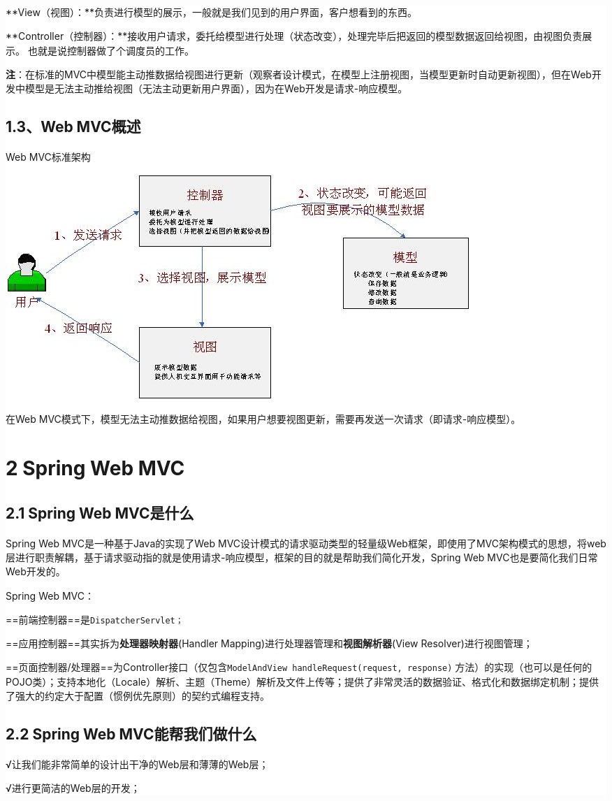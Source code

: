 **View（视图）：**负责进行模型的展示，一般就是我们见到的用户界面，客户想看到的东西。

**Controller（控制器）：**接收用户请求，委托给模型进行处理（状态改变），处理完毕后把返回的模型数据返回给视图，由视图负责展示。 也就是说控制器做了个调度员的工作。

**注**：在标准的MVC中模型能主动推数据给视图进行更新（观察者设计模式，在模型上注册视图，当模型更新时自动更新视图），但在Web开发中模型是无法主动推给视图（无法主动更新用户界面），因为在Web开发是请求-响应模型。

## 1.3、Web MVC概述

Web MVC标准架构

![img](assets/baa1df353ed98b79231b535bc1f73dea__3.JPG)

在Web MVC模式下，模型无法主动推数据给视图，如果用户想要视图更新，需要再发送一次请求（即请求-响应模型）。

# 2 Spring Web MVC

## 2.1 Spring Web MVC是什么

Spring Web MVC是一种基于Java的实现了Web MVC设计模式的请求驱动类型的轻量级Web框架，即使用了MVC架构模式的思想，将web层进行职责解耦，基于请求驱动指的就是使用请求-响应模型，框架的目的就是帮助我们简化开发，Spring Web MVC也是要简化我们日常Web开发的。

Spring Web MVC：

==前端控制器==是`DispatcherServlet；`

==应用控制器==其实拆为**处理器映射器**(Handler Mapping)进行处理器管理和**视图解析器**(View Resolver)进行视图管理；

==页面控制器/处理器==为Controller接口（仅包含`ModelAndView handleRequest(request, response)` 方法）的实现（也可以是任何的POJO类）；支持本地化（Locale）解析、主题（Theme）解析及文件上传等；提供了非常灵活的数据验证、格式化和数据绑定机制；提供了强大的约定大于配置（惯例优先原则）的契约式编程支持。

## 2.2 Spring Web MVC能帮我们做什么

√让我们能非常简单的设计出干净的Web层和薄薄的Web层；

√进行更简洁的Web层的开发；
